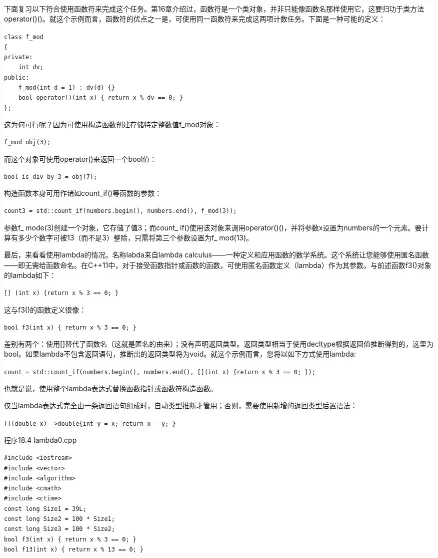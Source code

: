 下面复习以下符合使用函数符来完成这个任务。第16章介绍过，函数符是一个类对象，并非只能像函数名那样使用它，这要归功于类方法operator()()。就这个示例而言，函数符的优点之一是，可使用同一函数符来完成这两项计数任务。下面是一种可能的定义：

	class f_mod
	{
	private:
		int dv;
	public:
		f_mod(int d = 1) : dv(d) {}
		bool operator()(int x) { return x % dv == 0; }
	}; 

这为何可行呢？因为可使用构造函数创建存储特定整数值f_mod对象：

	f_mod obj(3);

而这个对象可使用operator()来返回一个bool值：

	bool is_div_by_3 = obj(7);

构造函数本身可用作诸如count_if()等函数的参数：

	count3 = std::count_if(numbers.begin(), numbers.end(), f_mod(3));

参数f_ mode(3)创建一个对象，它存储了值3；而count_ if()使用该对象来调用operator()()，并将参数x设置为numbers的一个元素。要计算有多少个数字可被13（而不是3）整除，只需将第三个参数设置为f_ mod(13)。

最后，来看看使用lambda的情况。名称labda来自lambda calculus——一种定义和应用函数的数学系统。这个系统让您能够使用匿名函数——即无需给函数命名。在C++11中，对于接受函数指针或函数的函数，可使用匿名函数定义（lambda）作为其参数。与前述函数f3()对象的lambda如下：

	[] (int x) {return x % 3 == 0; }

这与f3()的函数定义很像：

	bool f3(int x) { return x % 3 == 0; }

差别有两个：使用[]替代了函数名（这就是匿名的由来）；没有声明返回类型。返回类型相当于使用decltype根据返回值推断得到的，这里为bool。如果lambda不包含返回语句，推断出的返回类型将为void。就这个示例而言，您将以如下方式使用lambda:

	count = std::count_if(numbers.begin(), numbers.end(), [](int x) {return x % 3 == 0; });

也就是说，使用整个lambda表达式替换函数指针或函数符构造函数。

仅当lambda表达式完全由一条返回语句组成时，自动类型推断才管用；否则，需要使用新增的返回类型后置语法：

	[](double x) ->double{int y = x; return x - y; }

程序18.4 lambda0.cpp

	#include <iostream>
	#include <vector>
	#include <algorithm>
	#include <cmath>
	#include <ctime>
	const long Size1 = 39L;
	const long Size2 = 100 * Size1;
	const long Size3 = 100 * Size2;
	bool f3(int x) { return x % 3 == 0; }
	bool f13(int x) { return x % 13 == 0; }
	
